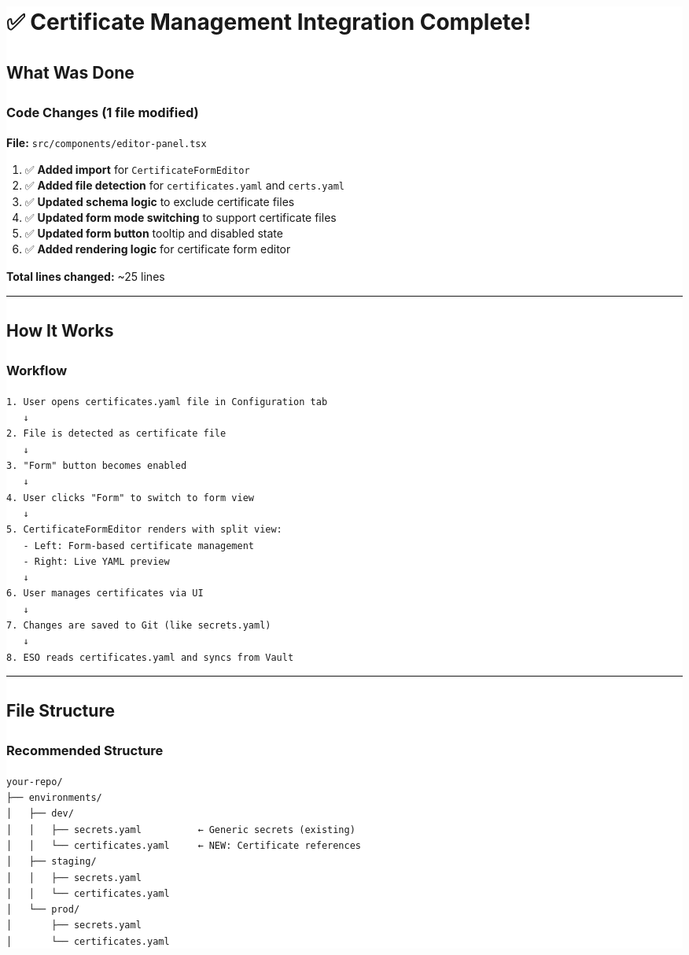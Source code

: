 # ✅ Certificate Management Integration Complete!

## What Was Done

### Code Changes (1 file modified)
**File:** `src/components/editor-panel.tsx`

1. ✅ **Added import** for `CertificateFormEditor`
2. ✅ **Added file detection** for `certificates.yaml` and `certs.yaml`
3. ✅ **Updated schema logic** to exclude certificate files
4. ✅ **Updated form mode switching** to support certificate files
5. ✅ **Updated form button** tooltip and disabled state
6. ✅ **Added rendering logic** for certificate form editor

**Total lines changed:** ~25 lines

---

## How It Works

### Workflow
```
1. User opens certificates.yaml file in Configuration tab
   ↓
2. File is detected as certificate file
   ↓
3. "Form" button becomes enabled
   ↓
4. User clicks "Form" to switch to form view
   ↓
5. CertificateFormEditor renders with split view:
   - Left: Form-based certificate management
   - Right: Live YAML preview
   ↓
6. User manages certificates via UI
   ↓
7. Changes are saved to Git (like secrets.yaml)
   ↓
8. ESO reads certificates.yaml and syncs from Vault
```

---

## File Structure

### Recommended Structure
```
your-repo/
├── environments/
│   ├── dev/
│   │   ├── secrets.yaml          ← Generic secrets (existing)
│   │   └── certificates.yaml     ← NEW: Certificate references
│   ├── staging/
│   │   ├── secrets.yaml
│   │   └── certificates.yaml
│   └── prod/
│       ├── secrets.yaml
│       └── certificates.yaml
```

